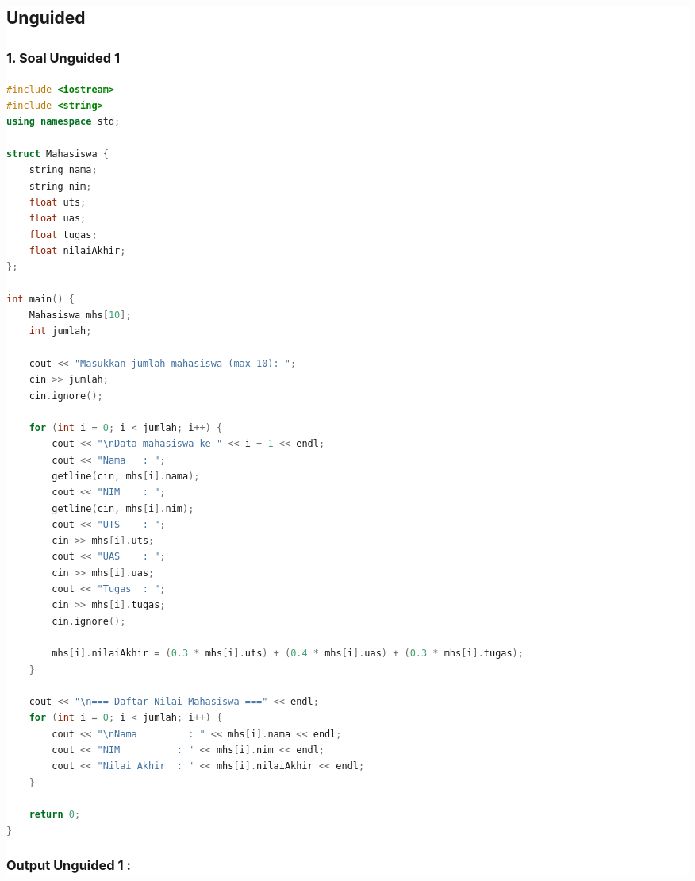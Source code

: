 ## Unguided 

### 1. Soal Unguided 1

```C++
#include <iostream>
#include <string>
using namespace std;

struct Mahasiswa {
    string nama;
    string nim;
    float uts;
    float uas;
    float tugas;
    float nilaiAkhir;
};

int main() {
    Mahasiswa mhs[10];
    int jumlah;

    cout << "Masukkan jumlah mahasiswa (max 10): ";
    cin >> jumlah;
    cin.ignore();

    for (int i = 0; i < jumlah; i++) {
        cout << "\nData mahasiswa ke-" << i + 1 << endl;
        cout << "Nama   : ";
        getline(cin, mhs[i].nama);
        cout << "NIM    : ";
        getline(cin, mhs[i].nim);
        cout << "UTS    : ";
        cin >> mhs[i].uts;
        cout << "UAS    : ";
        cin >> mhs[i].uas;
        cout << "Tugas  : ";
        cin >> mhs[i].tugas;
        cin.ignore();

        mhs[i].nilaiAkhir = (0.3 * mhs[i].uts) + (0.4 * mhs[i].uas) + (0.3 * mhs[i].tugas);
    }

    cout << "\n=== Daftar Nilai Mahasiswa ===" << endl;
    for (int i = 0; i < jumlah; i++) {
        cout << "\nNama         : " << mhs[i].nama << endl;
        cout << "NIM          : " << mhs[i].nim << endl;
        cout << "Nilai Akhir  : " << mhs[i].nilaiAkhir << endl;
    }

    return 0;
}
```
### Output Unguided 1 :
